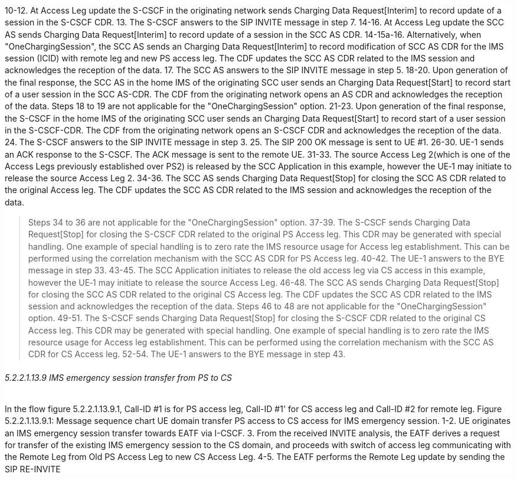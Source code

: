 10-12. At Access Leg update the S-CSCF in the originating network sends
Charging Data Request[Interim] to record update of a session in the S-CSCF
CDR.
13\. The S-CSCF answers to the SIP INVITE message in step 7.
14-16. At Access Leg update the SCC AS sends Charging Data Request[Interim] to
record update of a session in the SCC AS CDR.
14-15a-16. Alternatively, when \"OneChargingSession\", the SCC AS sends an
Charging Data Request[Interim] to record modification of SCC AS CDR for the
IMS session (ICID) with remote leg and new PS access leg. The CDF updates the
SCC AS CDR related to the IMS session and acknowledges the reception of the
data.
17\. The SCC AS answers to the SIP INVITE message in step 5.
18-20. Upon generation of the final response, the SCC AS in the home IMS of
the originating SCC user sends an Charging Data Request[Start] to record start
of a user session in the SCC AS-CDR. The CDF from the originating network
opens an AS CDR and acknowledges the reception of the data.
Steps 18 to 19 are not applicable for the \"OneChargingSession\" option.
21-23. Upon generation of the final response, the S-CSCF in the home IMS of
the originating SCC user sends an Charging Data Request[Start] to record start
of a user session in the S-CSCF-CDR. The CDF from the originating network
opens an S-CSCF CDR and acknowledges the reception of the data.
24\. The S-CSCF answers to the SIP INVITE message in step 3.
25\. The SIP 200 OK message is sent to UE #1.
26-30. UE-1 sends an ACK response to the S-CSCF. The ACK message is sent to
the remote UE.
31-33. The source Access Leg 2(which is one of the Access Legs previously
established over PS2) is released by the SCC Application in this example,
however the UE‑1 may initiate to release the source Access Leg 2.
34-36. The SCC AS sends Charging Data Request[Stop] for closing the SCC AS CDR
related to the original Access leg. The CDF updates the SCC AS CDR related to
the IMS session and acknowledges the reception of the data.
> Steps 34 to 36 are not applicable for the \"OneChargingSession\" option.
37-39. The S-CSCF sends Charging Data Request[Stop] for closing the S-CSCF CDR
related to the original PS Access leg. This CDR may be generated with special
handling. One example of special handling is to zero rate the IMS resource
usage for Access leg establishment. This can be performed using the
correlation mechanism with the SCC AS CDR for PS Access leg.
40-42. The UE-1 answers to the BYE message in step 33.
43-45. The SCC Application initiates to release the old access leg via CS
access in this example, however the UE‑1 may initiate to release the source
Access Leg.
46-48. The SCC AS sends Charging Data Request[Stop] for closing the SCC AS CDR
related to the original CS Access leg. The CDF updates the SCC AS CDR related
to the IMS session and acknowledges the reception of the data.
> Steps 46 to 48 are not applicable for the \"OneChargingSession\" option.
49-51. The S-CSCF sends Charging Data Request[Stop] for closing the S-CSCF CDR
related to the original CS Access leg. This CDR may be generated with special
handling. One example of special handling is to zero rate the IMS resource
usage for Access leg establishment. This can be performed using the
correlation mechanism with the SCC AS CDR for CS Access leg.
52-54. The UE-1 answers to the BYE message in step 43.
###### 5.2.2.1.13.9 IMS emergency session transfer from PS to CS
In the flow figure 5.2.2.1.13.9.1, Call-ID #1 is for PS access leg, Call-ID
#1\' for CS access leg and Call-ID #2 for remote leg.
Figure 5.2.2.1.13.9.1: Message sequence chart UE domain transfer PS access to
CS access for IMS emergency session.
1-2. UE originates an IMS emergency session transfer towards EATF via I-CSCF.
3\. From the received INVITE analysis, the EATF derives a request for transfer
of the existing IMS emergency session to the CS domain, and proceeds with
switch of access leg communicating with the Remote Leg from Old PS Access Leg
to new CS Access Leg.
4-5. The EATF performs the Remote Leg update by sending the SIP RE-INVITE